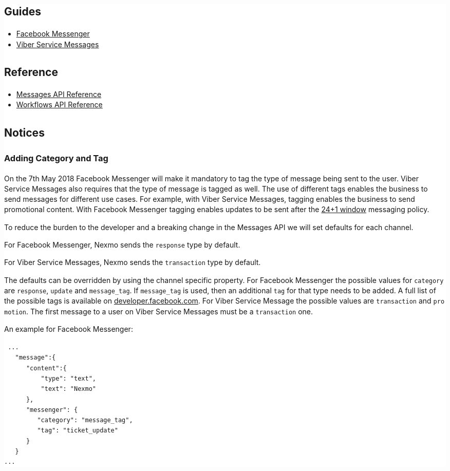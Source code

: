 ## Guides

* [Facebook Messenger](/messages-and-workflows-apis/messages/guides/facebook-messenger)
* [Viber Service Messages](/messages-and-workflows-apis/messages/guides/viber-service-messages)

## Reference

* [Messages API Reference](/api/messages-and-workflows-apis/messages)
* [Workflows API Reference](/api/messages-and-workflows-apis/workflows)

## Notices

### Adding Category and Tag

On the 7th May 2018 Facebook Messenger will make it mandatory to tag the type of message being sent to the user. Viber Service Messages also requires that the type of message is tagged as well. The use of different tags enables the business to send messages for different use cases. For example, with Viber Service Messages, tagging enables the business to send promotional content. With Facebook Messenger tagging enables updates to be sent after the [24+1 window](https://developers.facebook.com/docs/messenger-platform/policy/policy-overview) messaging policy.

To reduce the burden to the developer and a breaking change in the Messages API we will set defaults for each channel. 

For Facebook Messenger, Nexmo sends the `response` type by default.

For Viber Service Messages, Nexmo sends the `transaction` type by default.

The defaults can be overridden by using the channel specific property. For Facebook Messenger the possible values for `category` are `response`, `update` and `message_tag`. If `message_tag` is used, then an additional `tag` for that type needs to be added. A full list of the possible tags is available on [developer.facebook.com](https://developers.facebook.com/docs/messenger-platform/send-messages/message-tags). For Viber Service Message the possible values are `transaction` and `promotion`. The first message to a user on Viber Service Messages must be a `transaction` one.

An example for Facebook Messenger:

```
 ...
   "message":{ 
      "content":{
          "type": "text",
          "text": "Nexmo"
      },
      "messenger": {
         "category": "message_tag",
         "tag": "ticket_update"
      }
   }
...

```

